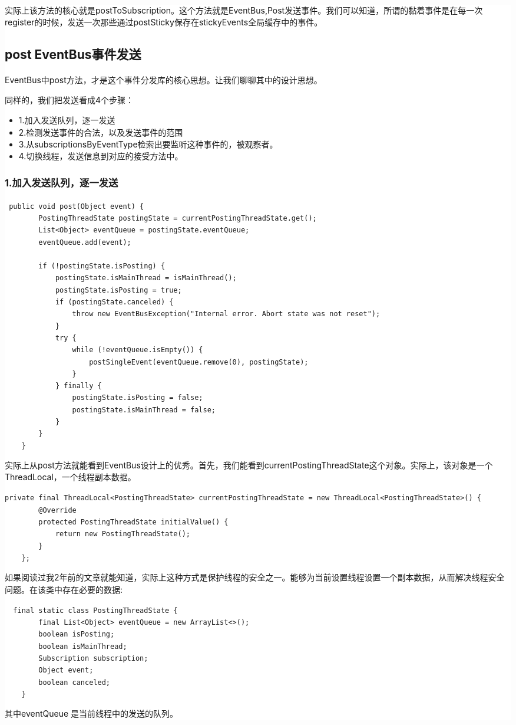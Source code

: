 实际上该方法的核心就是postToSubscription。这个方法就是EventBus,Post发送事件。我们可以知道，所谓的黏着事件是在每一次register的时候，发送一次那些通过postSticky保存在stickyEvents全局缓存中的事件。

## post EventBus事件发送
EventBus中post方法，才是这个事件分发库的核心思想。让我们聊聊其中的设计思想。

同样的，我们把发送看成4个步骤：
- 1.加入发送队列，逐一发送
- 2.检测发送事件的合法，以及发送事件的范围
- 3.从subscriptionsByEventType检索出要监听这种事件的，被观察者。
- 4.切换线程，发送信息到对应的接受方法中。

### 1.加入发送队列，逐一发送
```
 public void post(Object event) {
        PostingThreadState postingState = currentPostingThreadState.get();
        List<Object> eventQueue = postingState.eventQueue;
        eventQueue.add(event);

        if (!postingState.isPosting) {
            postingState.isMainThread = isMainThread();
            postingState.isPosting = true;
            if (postingState.canceled) {
                throw new EventBusException("Internal error. Abort state was not reset");
            }
            try {
                while (!eventQueue.isEmpty()) {
                    postSingleEvent(eventQueue.remove(0), postingState);
                }
            } finally {
                postingState.isPosting = false;
                postingState.isMainThread = false;
            }
        }
    }
```


实际上从post方法就能看到EventBus设计上的优秀。首先，我们能看到currentPostingThreadState这个对象。实际上，该对象是一个ThreadLocal，一个线程副本数据。
```
private final ThreadLocal<PostingThreadState> currentPostingThreadState = new ThreadLocal<PostingThreadState>() {
        @Override
        protected PostingThreadState initialValue() {
            return new PostingThreadState();
        }
    };
```

如果阅读过我2年前的文章就能知道，实际上这种方式是保护线程的安全之一。能够为当前设置线程设置一个副本数据，从而解决线程安全问题。在该类中存在必要的数据:
```
  final static class PostingThreadState {
        final List<Object> eventQueue = new ArrayList<>();
        boolean isPosting;
        boolean isMainThread;
        Subscription subscription;
        Object event;
        boolean canceled;
    }
```
其中eventQueue 是当前线程中的发送的队列。
